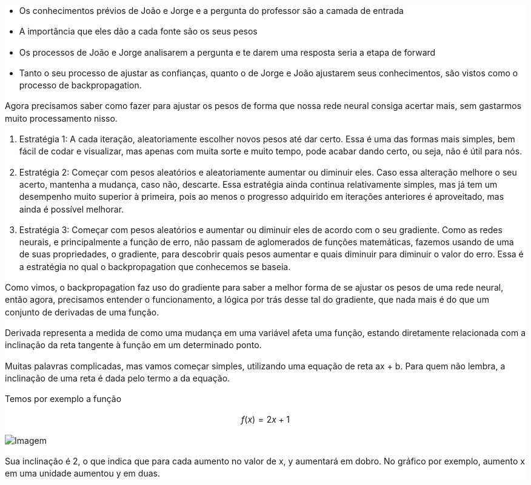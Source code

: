 - Os conhecimentos prévios de João e Jorge e a pergunta do professor são a camada de entrada

- A importância que eles dão a cada fonte são os seus pesos

- Os processos de João e Jorge analisarem a pergunta e te darem uma resposta  seria a etapa de forward 

- Tanto o seu processo de ajustar as confianças, quanto o de Jorge e João ajustarem seus conhecimentos, são vistos como o processo de backpropagation.




<NotionToggle title="Ajustando pesos" id="toggle-07-backpropagation--0">

Agora precisamos saber como fazer para ajustar os pesos de forma que nossa rede neural consiga acertar mais, sem gastarmos muito processamento nisso.

1. Estratégia 1: A cada iteração, aleatoriamente escolher novos pesos até dar certo. Essa é uma das formas mais simples, bem fácil de codar e visualizar, mas apenas com muita sorte e muito tempo, pode acabar dando certo, ou seja, não é útil para nós.

1. Estratégia 2: Começar com pesos aleatórios e aleatoriamente aumentar ou diminuir eles. Caso essa alteração melhore o seu acerto, mantenha a mudança, caso não, descarte. Essa estratégia ainda continua relativamente simples, mas já tem um desempenho muito superior à primeira, pois ao menos o progresso adquirido em iterações anteriores é aproveitado, mas ainda é possível melhorar.

1. Estratégia 3: Começar com pesos aleatórios e aumentar ou diminuir eles de acordo com o seu gradiente. Como as redes neurais, e principalmente a função de erro, não passam de aglomerados de funções matemáticas, fazemos usando de uma de suas propriedades, o gradiente, para descobrir quais pesos aumentar e quais diminuir para diminuir o valor do erro. Essa é a estratégia no qual o backpropagation que conhecemos se baseia.



</NotionToggle>


<NotionToggle title="Gradientes, derivadas e regra da cadeia, a matemática por trás do backpropagation" id="toggle-07-backpropagation--1">

Como vimos, o backpropagation faz uso do gradiente para saber a melhor forma de se ajustar os pesos de uma rede neural, então agora, precisamos entender o funcionamento, a lógica por trás desse tal do gradiente, que nada mais é do que um conjunto de derivadas de uma função.


<NotionToggle title="Derivadas" id="toggle-07-backpropagation--3-0">

Derivada representa a medida de como uma mudança em uma variável afeta uma função, estando diretamente relacionada com a inclinação da reta tangente à função em um determinado ponto.

Muitas palavras complicadas, mas vamos começar simples, utilizando uma equação de reta ax + b. Para quem não lembra, a inclinação de uma reta é dada pelo termo a da equação.

 Temos por exemplo a função 



$$f(x) = 2x +1$$

![Imagem](https://res.cloudinary.com/dekxrmlbg/image/upload/v1753372714/dc5ufqr9gejoayfwfo1t.png)

Sua inclinação é 2, o que indica que para cada aumento no valor de x, y aumentará em dobro. No gráfico por exemplo, aumento x em uma unidade aumentou y em duas.
